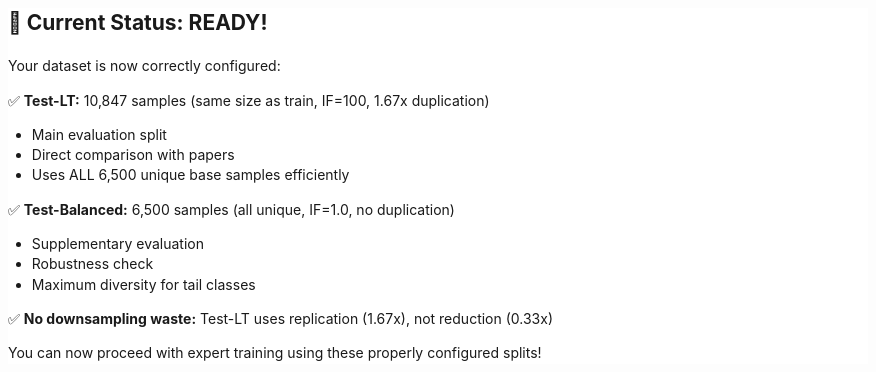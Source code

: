 
## 🚀 Current Status: READY!

Your dataset is now correctly configured:

✅ **Test-LT:** 10,847 samples (same size as train, IF=100, 1.67x duplication)
  - Main evaluation split
  - Direct comparison with papers
  - Uses ALL 6,500 unique base samples efficiently

✅ **Test-Balanced:** 6,500 samples (all unique, IF=1.0, no duplication)
  - Supplementary evaluation
  - Robustness check
  - Maximum diversity for tail classes

✅ **No downsampling waste:** Test-LT uses replication (1.67x), not reduction (0.33x)

You can now proceed with expert training using these properly configured splits!


